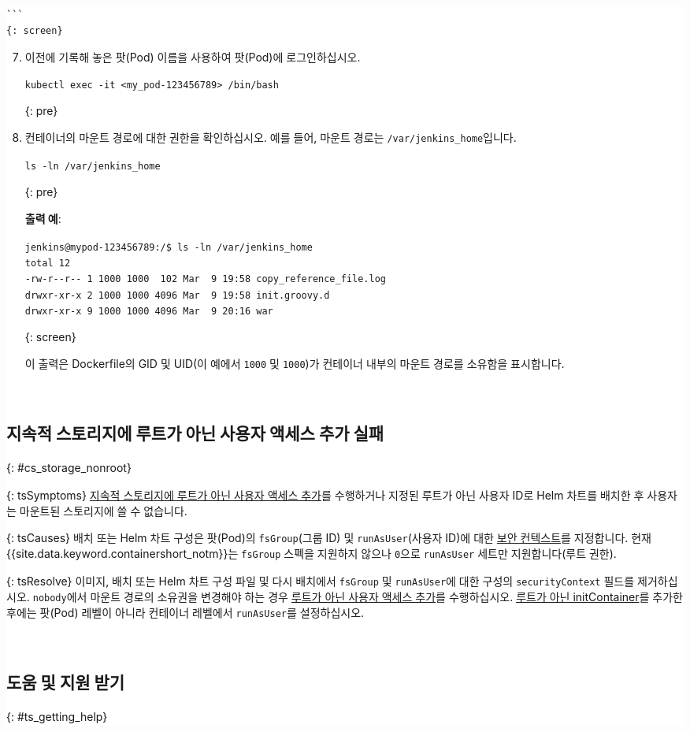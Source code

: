     ```
    {: screen}

7.  이전에 기록해 놓은 팟(Pod) 이름을 사용하여 팟(Pod)에 로그인하십시오.

    ```
    kubectl exec -it <my_pod-123456789> /bin/bash
    ```
    {: pre}

8. 컨테이너의 마운트 경로에 대한 권한을 확인하십시오. 예를 들어, 마운트 경로는 `/var/jenkins_home`입니다.

    ```
    ls -ln /var/jenkins_home
    ```
    {: pre}

    **출력 예**:

    ```
    jenkins@mypod-123456789:/$ ls -ln /var/jenkins_home
    total 12
    -rw-r--r-- 1 1000 1000  102 Mar  9 19:58 copy_reference_file.log
    drwxr-xr-x 2 1000 1000 4096 Mar  9 19:58 init.groovy.d
    drwxr-xr-x 9 1000 1000 4096 Mar  9 20:16 war
    ```
    {: screen}

    이 출력은 Dockerfile의 GID 및 UID(이 예에서 `1000` 및 `1000`)가 컨테이너 내부의 마운트 경로를 소유함을 표시합니다.

<br />


## 지속적 스토리지에 루트가 아닌 사용자 액세스 추가 실패
{: #cs_storage_nonroot}

{: tsSymptoms}
[지속적 스토리지에 루트가 아닌 사용자 액세스 추가](#nonroot)를 수행하거나 지정된 루트가 아닌 사용자 ID로 Helm 차트를 배치한 후 사용자는 마운트된 스토리지에 쓸 수 없습니다.

{: tsCauses}
배치 또는 Helm 차트 구성은 팟(Pod)의 `fsGroup`(그룹 ID) 및 `runAsUser`(사용자 ID)에 대한 [보안 컨텍스트](https://kubernetes.io/docs/tasks/configure-pod-container/security-context/)를 지정합니다. 현재 {{site.data.keyword.containershort_notm}}는 `fsGroup` 스펙을 지원하지 않으나 `0`으로 `runAsUser` 세트만 지원합니다(루트 권한).

{: tsResolve}
이미지, 배치 또는 Helm 차트 구성 파일 및 다시 배치에서 `fsGroup` 및 `runAsUser`에 대한 구성의 `securityContext` 필드를 제거하십시오. `nobody`에서 마운트 경로의 소유권을 변경해야 하는 경우 [루트가 아닌 사용자 액세스 추가](#nonroot)를 수행하십시오. [루트가 아닌 initContainer](#nonroot)를 추가한 후에는 팟(Pod) 레벨이 아니라 컨테이너 레벨에서 `runAsUser`를 설정하십시오. 

<br />




## 도움 및 지원 받기
{: #ts_getting_help}
